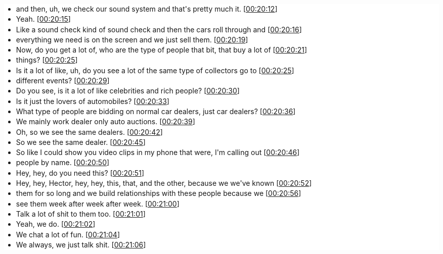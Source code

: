 *  and then, uh, we check our sound system and that's pretty much it. [[00:20:12](https://www.youtube.com/watch?v=AoAV5s4HpkE&t=1212.3600000000001s)]
*  Yeah. [[00:20:15](https://www.youtube.com/watch?v=AoAV5s4HpkE&t=1215.56s)]
*  Like a sound check kind of sound check and then the cars roll through and [[00:20:16](https://www.youtube.com/watch?v=AoAV5s4HpkE&t=1216.0s)]
*  everything we need is on the screen and we just sell them. [[00:20:19](https://www.youtube.com/watch?v=AoAV5s4HpkE&t=1219.0s)]
*  Now, do you get a lot of, who are the type of people that bit, that buy a lot of [[00:20:21](https://www.youtube.com/watch?v=AoAV5s4HpkE&t=1221.76s)]
*  things? [[00:20:25](https://www.youtube.com/watch?v=AoAV5s4HpkE&t=1225.4s)]
*  Is it a lot of like, uh, do you see a lot of the same type of collectors go to [[00:20:25](https://www.youtube.com/watch?v=AoAV5s4HpkE&t=1225.6000000000001s)]
*  different events? [[00:20:29](https://www.youtube.com/watch?v=AoAV5s4HpkE&t=1229.32s)]
*  Do you see, is it a lot of like celebrities and rich people? [[00:20:30](https://www.youtube.com/watch?v=AoAV5s4HpkE&t=1230.16s)]
*  Is it just the lovers of automobiles? [[00:20:33](https://www.youtube.com/watch?v=AoAV5s4HpkE&t=1233.88s)]
*  What type of people are bidding on normal car dealers, just car dealers? [[00:20:36](https://www.youtube.com/watch?v=AoAV5s4HpkE&t=1236.4s)]
*  We mainly work dealer only auto auctions. [[00:20:39](https://www.youtube.com/watch?v=AoAV5s4HpkE&t=1239.8s)]
*  Oh, so we see the same dealers. [[00:20:42](https://www.youtube.com/watch?v=AoAV5s4HpkE&t=1242.96s)]
*  So we see the same dealer. [[00:20:45](https://www.youtube.com/watch?v=AoAV5s4HpkE&t=1245.1200000000001s)]
*  So like I could show you video clips in my phone that were, I'm calling out [[00:20:46](https://www.youtube.com/watch?v=AoAV5s4HpkE&t=1246.44s)]
*  people by name. [[00:20:50](https://www.youtube.com/watch?v=AoAV5s4HpkE&t=1250.68s)]
*  Hey, hey, do you need this? [[00:20:51](https://www.youtube.com/watch?v=AoAV5s4HpkE&t=1251.3600000000001s)]
*  Hey, hey, Hector, hey, hey, this, that, and the other, because we we've known [[00:20:52](https://www.youtube.com/watch?v=AoAV5s4HpkE&t=1252.6000000000001s)]
*  them for so long and we build relationships with these people because we [[00:20:56](https://www.youtube.com/watch?v=AoAV5s4HpkE&t=1256.0800000000002s)]
*  see them week after week after week. [[00:21:00](https://www.youtube.com/watch?v=AoAV5s4HpkE&t=1260.16s)]
*  Talk a lot of shit to them too. [[00:21:01](https://www.youtube.com/watch?v=AoAV5s4HpkE&t=1261.44s)]
*  Yeah, we do. [[00:21:02](https://www.youtube.com/watch?v=AoAV5s4HpkE&t=1262.68s)]
*  We chat a lot of fun. [[00:21:04](https://www.youtube.com/watch?v=AoAV5s4HpkE&t=1264.0800000000002s)]
*  We always, we just talk shit. [[00:21:06](https://www.youtube.com/watch?v=AoAV5s4HpkE&t=1266.28s)]
